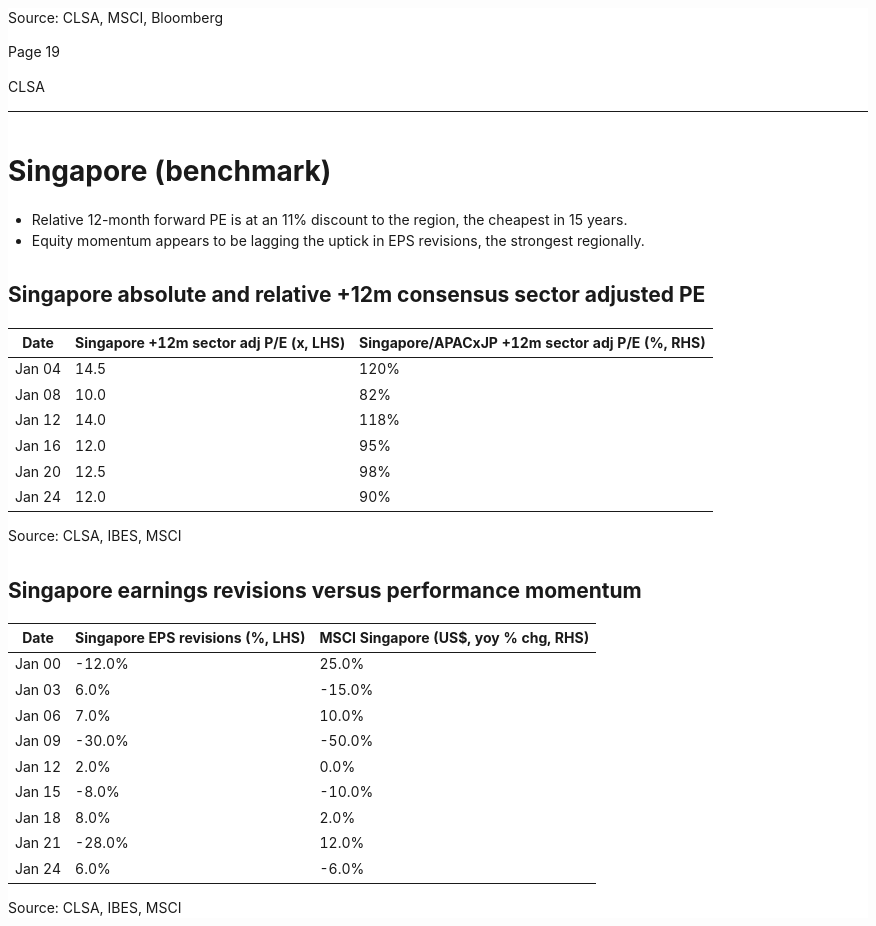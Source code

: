 Source: CLSA, MSCI, Bloomberg

Page 19

CLSA

---

# Singapore (benchmark)

- Relative 12-month forward PE is at an 11% discount to the region, the cheapest in 15 years.
- Equity momentum appears to be lagging the uptick in EPS revisions, the strongest regionally.

## Singapore absolute and relative +12m consensus sector adjusted PE

| Date   | Singapore +12m sector adj P/E (x, LHS) | Singapore/APACxJP +12m sector adj P/E (%, RHS) |
| ------ | -------------------------------------- | ---------------------------------------------- |
| Jan 04 | 14.5                                   | 120%                                           |
| Jan 08 | 10.0                                   | 82%                                            |
| Jan 12 | 14.0                                   | 118%                                           |
| Jan 16 | 12.0                                   | 95%                                            |
| Jan 20 | 12.5                                   | 98%                                            |
| Jan 24 | 12.0                                   | 90%                                            |

Source: CLSA, IBES, MSCI

## Singapore earnings revisions versus performance momentum

| Date   | Singapore EPS revisions (%, LHS) | MSCI Singapore (US$, yoy % chg, RHS) |
| ------ | -------------------------------- | ------------------------------------ |
| Jan 00 | -12.0%                           | 25.0%                           |
| Jan 03 | 6.0%                             | -15.0%                          |
| Jan 06 | 7.0%                             | 10.0%                           |
| Jan 09 | -30.0%                           | -50.0%                          |
| Jan 12 | 2.0%                             | 0.0%                            |
| Jan 15 | -8.0%                            | -10.0%                          |
| Jan 18 | 8.0%                             | 2.0%                            |
| Jan 21 | -28.0%                           | 12.0%                           |
| Jan 24 | 6.0%                             | -6.0%                           |

Source: CLSA, IBES, MSCI
